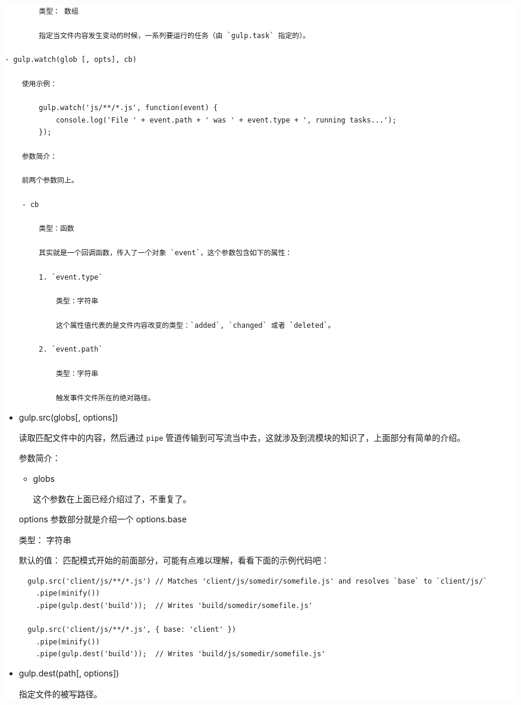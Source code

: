             类型： 数组
            
            指定当文件内容发生变动的时候，一系列要运行的任务（由 `gulp.task` 指定的）。
            
    - gulp.watch(glob [, opts], cb)
    
        使用示例：
        
            gulp.watch('js/**/*.js', function(event) {
                console.log('File ' + event.path + ' was ' + event.type + ', running tasks...');
            });
    
        参数简介：
        
        前两个参数同上。
        
        - cb
        
            类型：函数
            
            其实就是一个回调函数，传入了一个对象 `event`，这个参数包含如下的属性：
            
            1. `event.type`
            
                类型：字符串
                
                这个属性值代表的是文件内容改变的类型：`added`, `changed` 或者 `deleted`。                     
            
            2. `event.path`
            
                类型：字符串
                
                触发事件文件所在的绝对路径。

- gulp.src(globs[, options])

    读取匹配文件中的内容，然后通过 `pipe` 管道传输到可写流当中去，这就涉及到流模块的知识了，上面部分有简单的介绍。
    
    参数简介：
    
    - globs
    
        这个参数在上面已经介绍过了，不重复了。
        
    options 参数部分就是介绍一个 options.base
    
    类型： 字符串
    
    默认的值： 匹配模式开始的前面部分，可能有点难以理解，看看下面的示例代码吧：
        
        gulp.src('client/js/**/*.js') // Matches 'client/js/somedir/somefile.js' and resolves `base` to `client/js/`
          .pipe(minify())
          .pipe(gulp.dest('build'));  // Writes 'build/somedir/somefile.js'
        
        gulp.src('client/js/**/*.js', { base: 'client' })
          .pipe(minify())
          .pipe(gulp.dest('build'));  // Writes 'build/js/somedir/somefile.js'

    
- gulp.dest(path[, options])

    指定文件的被写路径。
    